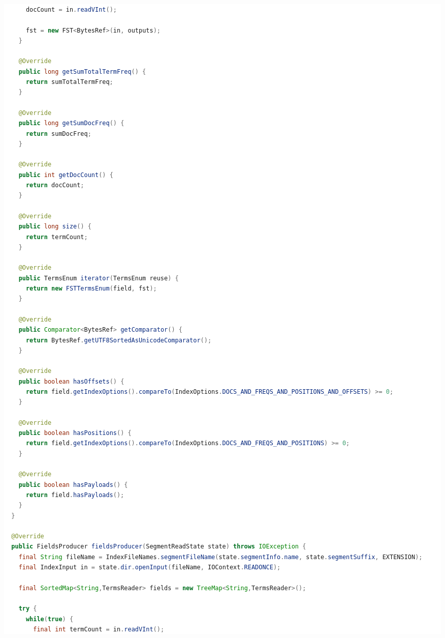 ```java
      docCount = in.readVInt();
      
      fst = new FST<BytesRef>(in, outputs);
    }

    @Override
    public long getSumTotalTermFreq() {
      return sumTotalTermFreq;
    }

    @Override
    public long getSumDocFreq() {
      return sumDocFreq;
    }

    @Override
    public int getDocCount() {
      return docCount;
    }

    @Override
    public long size() {
      return termCount;
    }

    @Override
    public TermsEnum iterator(TermsEnum reuse) {
      return new FSTTermsEnum(field, fst);
    }

    @Override
    public Comparator<BytesRef> getComparator() {
      return BytesRef.getUTF8SortedAsUnicodeComparator();
    }

    @Override
    public boolean hasOffsets() {
      return field.getIndexOptions().compareTo(IndexOptions.DOCS_AND_FREQS_AND_POSITIONS_AND_OFFSETS) >= 0;
    }

    @Override
    public boolean hasPositions() {
      return field.getIndexOptions().compareTo(IndexOptions.DOCS_AND_FREQS_AND_POSITIONS) >= 0;
    }
    
    @Override
    public boolean hasPayloads() {
      return field.hasPayloads();
    }
  }

  @Override
  public FieldsProducer fieldsProducer(SegmentReadState state) throws IOException {
    final String fileName = IndexFileNames.segmentFileName(state.segmentInfo.name, state.segmentSuffix, EXTENSION);
    final IndexInput in = state.dir.openInput(fileName, IOContext.READONCE);

    final SortedMap<String,TermsReader> fields = new TreeMap<String,TermsReader>();

    try {
      while(true) {
        final int termCount = in.readVInt();
```
